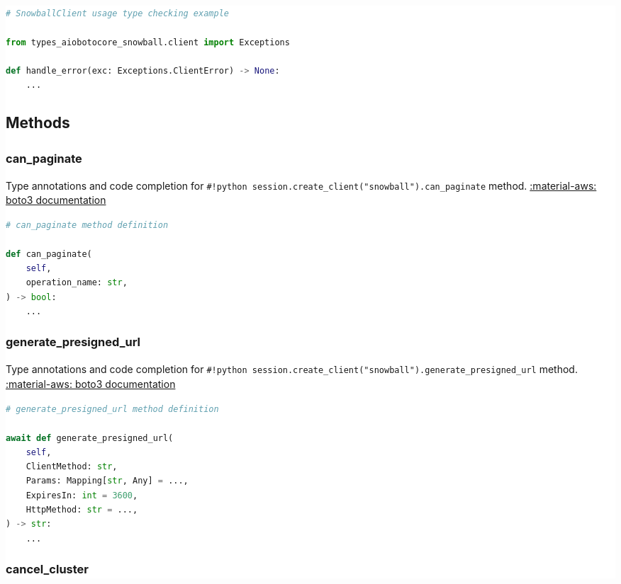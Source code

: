 ```python
# SnowballClient usage type checking example

from types_aiobotocore_snowball.client import Exceptions

def handle_error(exc: Exceptions.ClientError) -> None:
    ...
```


## Methods


### can\_paginate



Type annotations and code completion for `#!python session.create_client("snowball").can_paginate` method.
[:material-aws: boto3 documentation](https://boto3.amazonaws.com/v1/documentation/api/latest/reference/services/snowball/client/can_paginate.html)

```python
# can_paginate method definition

def can_paginate(
    self,
    operation_name: str,
) -> bool:
    ...
```


### generate\_presigned\_url



Type annotations and code completion for `#!python session.create_client("snowball").generate_presigned_url` method.
[:material-aws: boto3 documentation](https://boto3.amazonaws.com/v1/documentation/api/latest/reference/services/snowball/client/generate_presigned_url.html)

```python
# generate_presigned_url method definition

await def generate_presigned_url(
    self,
    ClientMethod: str,
    Params: Mapping[str, Any] = ...,
    ExpiresIn: int = 3600,
    HttpMethod: str = ...,
) -> str:
    ...
```


### cancel\_cluster
